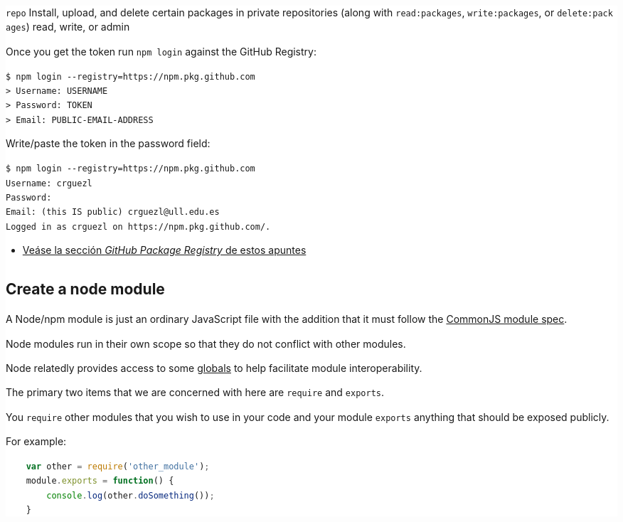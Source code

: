 <tr>
<td><code>repo</code></td>
<td>Install, upload, and delete certain packages in private repositories (along with <code>read:packages</code>, <code>write:packages</code>, or <code>delete:packages</code>)</td>
<td>read, write, or admin</td>
</tr>
</tbody>
</table>

Once you get the token run `npm login` against the GitHub Registry:

```
$ npm login --registry=https://npm.pkg.github.com
> Username: USERNAME
> Password: TOKEN
> Email: PUBLIC-EMAIL-ADDRESS
```

Write/paste the token in the password field:

```
$ npm login --registry=https://npm.pkg.github.com
Username: crguezl
Password:
Email: (this IS public) crguezl@ull.edu.es
Logged in as crguezl on https://npm.pkg.github.com/.
```
      
 * [Veáse la sección *GitHub Package Registry* de estos apuntes](github-registry)

## Create a node module

A Node/npm module is just an ordinary JavaScript file with the addition
that it must follow the 
[CommonJS module spec](http://www.commonjs.org/specs/modules/1.0/). 

Node modules run in their own scope
so that they do not conflict with other modules. 

Node relatedly provides
access to some [globals](http://nodejs.org/api/globals.html) to help
facilitate module interoperability. 

The primary two items that we are
concerned with here are `require` and `exports`. 

You `require` other
modules that you wish to use in your code and your module `exports`
anything that should be exposed publicly. 

For example:

```js
    var other = require('other_module');
    module.exports = function() {
        console.log(other.doSomething());
    }
```
